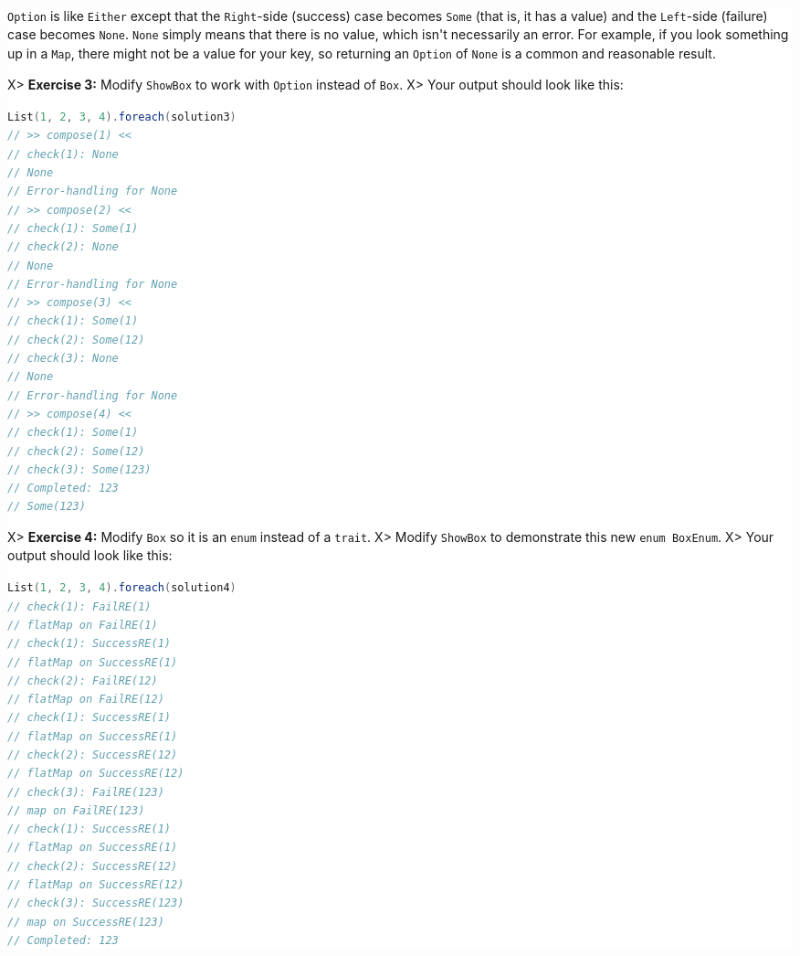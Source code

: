 `Option` is like `Either` except that the `Right`-side (success) case becomes `Some` (that is, it has a value) and the `Left`-side (failure) case becomes `None`.
`None` simply means that there is no value, which isn't necessarily an error.
For example, if you look something up in a `Map`, there might not be a value for your key, so returning an `Option` of `None` is a common and reasonable result.

X> **Exercise 3:** Modify `ShowBox` to work with `Option` instead of `Box`.
X> Your output should look like this:


```scala
List(1, 2, 3, 4).foreach(solution3)
// >> compose(1) <<
// check(1): None
// None
// Error-handling for None
// >> compose(2) <<
// check(1): Some(1)
// check(2): None
// None
// Error-handling for None
// >> compose(3) <<
// check(1): Some(1)
// check(2): Some(12)
// check(3): None
// None
// Error-handling for None
// >> compose(4) <<
// check(1): Some(1)
// check(2): Some(12)
// check(3): Some(123)
// Completed: 123
// Some(123)
```

X> **Exercise 4:** Modify `Box` so it is an `enum` instead of a `trait`.
X> Modify `ShowBox` to demonstrate this new `enum BoxEnum`.
X> Your output should look like this:



```scala
List(1, 2, 3, 4).foreach(solution4)
// check(1): FailRE(1)
// flatMap on FailRE(1)
// check(1): SuccessRE(1)
// flatMap on SuccessRE(1)
// check(2): FailRE(12)
// flatMap on FailRE(12)
// check(1): SuccessRE(1)
// flatMap on SuccessRE(1)
// check(2): SuccessRE(12)
// flatMap on SuccessRE(12)
// check(3): FailRE(123)
// map on FailRE(123)
// check(1): SuccessRE(1)
// flatMap on SuccessRE(1)
// check(2): SuccessRE(12)
// flatMap on SuccessRE(12)
// check(3): SuccessRE(123)
// map on SuccessRE(123)
// Completed: 123
```
